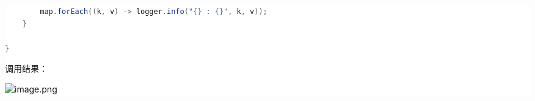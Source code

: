 ```java
        map.forEach((k, v) -> logger.info("{} : {}", k, v));
    }

}

```

调用结果：

![image.png](assets/filestore-demo3-1.png)